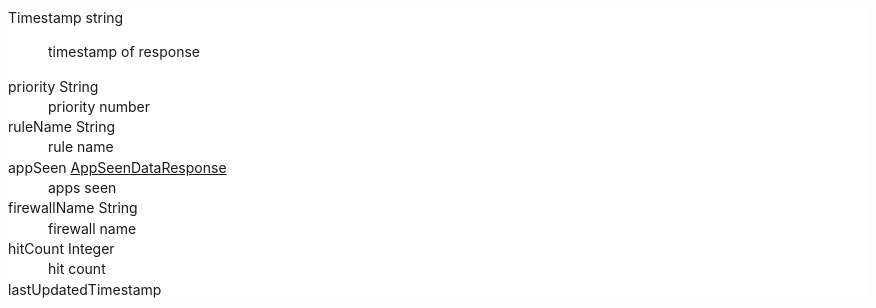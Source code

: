 <a data-swiftype-name="resource-property" data-swiftype-type="text" href="#timestamp_go" style="color: inherit; text-decoration: inherit;">Timestamp</a>
</span>
        <span class="property-indicator"></span>
        <span class="property-type">string</span>
    </dt>
    <dd>timestamp of response</dd></dl>
</pulumi-choosable>
</div>

<div>
<pulumi-choosable type="language" values="java">
<dl class="resources-properties"><dt class="property-"
            title="">
        <span id="priority_java">
<a data-swiftype-name="resource-property" data-swiftype-type="text" href="#priority_java" style="color: inherit; text-decoration: inherit;">priority</a>
</span>
        <span class="property-indicator"></span>
        <span class="property-type">String</span>
    </dt>
    <dd>priority number</dd><dt class="property-"
            title="">
        <span id="rulename_java">
<a data-swiftype-name="resource-property" data-swiftype-type="text" href="#rulename_java" style="color: inherit; text-decoration: inherit;">rule<wbr>Name</a>
</span>
        <span class="property-indicator"></span>
        <span class="property-type">String</span>
    </dt>
    <dd>rule name</dd><dt class="property-"
            title="">
        <span id="appseen_java">
<a data-swiftype-name="resource-property" data-swiftype-type="text" href="#appseen_java" style="color: inherit; text-decoration: inherit;">app<wbr>Seen</a>
</span>
        <span class="property-indicator"></span>
        <span class="property-type"><a href="#appseendataresponse">App<wbr>Seen<wbr>Data<wbr>Response</a></span>
    </dt>
    <dd>apps seen</dd><dt class="property-"
            title="">
        <span id="firewallname_java">
<a data-swiftype-name="resource-property" data-swiftype-type="text" href="#firewallname_java" style="color: inherit; text-decoration: inherit;">firewall<wbr>Name</a>
</span>
        <span class="property-indicator"></span>
        <span class="property-type">String</span>
    </dt>
    <dd>firewall name</dd><dt class="property-"
            title="">
        <span id="hitcount_java">
<a data-swiftype-name="resource-property" data-swiftype-type="text" href="#hitcount_java" style="color: inherit; text-decoration: inherit;">hit<wbr>Count</a>
</span>
        <span class="property-indicator"></span>
        <span class="property-type">Integer</span>
    </dt>
    <dd>hit count</dd><dt class="property-"
            title="">
        <span id="lastupdatedtimestamp_java">
<a data-swiftype-name="resource-property" data-swiftype-type="text" href="#lastupdatedtimestamp_java" style="color: inherit; text-decoration: inherit;">last<wbr>Updated<wbr>Timestamp</a>
</span>